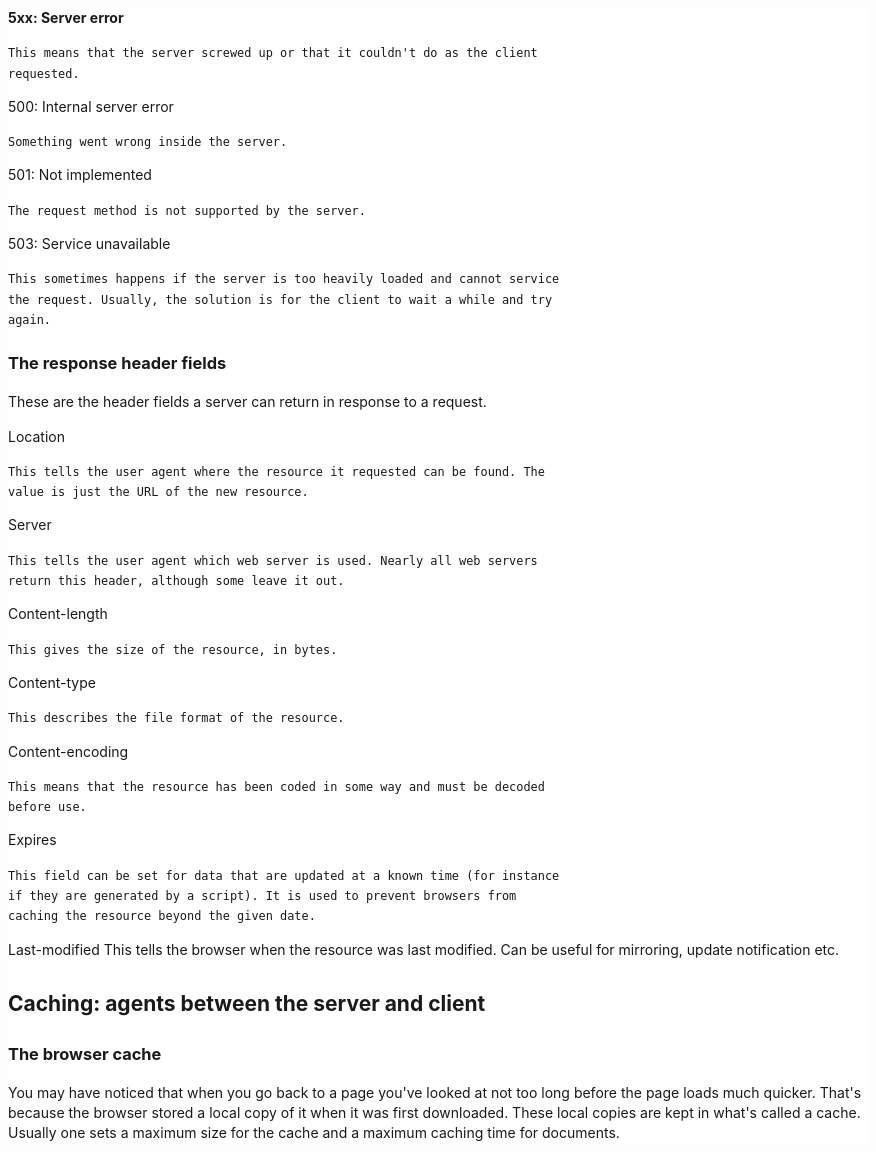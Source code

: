 **5xx: Server error**

	This means that the server screwed up or that it couldn't do as the client 
	requested.

500: Internal server error

	Something went wrong inside the server.

501: Not implemented

	The request method is not supported by the server.

503: Service unavailable

	This sometimes happens if the server is too heavily loaded and cannot service 
	the request. Usually, the solution is for the client to wait a while and try 
	again.

### The response header fields
These are the header fields a server can return in response to a request.

Location

	This tells the user agent where the resource it requested can be found. The 
	value is just the URL of the new resource.

Server

	This tells the user agent which web server is used. Nearly all web servers 
	return this header, although some leave it out.

Content-length

	This gives the size of the resource, in bytes.

Content-type

	This describes the file format of the resource.

Content-encoding

	This means that the resource has been coded in some way and must be decoded 
	before use.

Expires

	This field can be set for data that are updated at a known time (for instance 
	if they are generated by a script). It is used to prevent browsers from 
	caching the resource beyond the given date.

Last-modified
	This tells the browser when the resource was last modified. Can be useful for 
	mirroring, update notification etc.

## Caching: agents between the server and client
### The browser cache
You may have noticed that when you go back to a page you've looked at not too long before the page loads much quicker. That's because the browser stored a local copy of it when it was first downloaded. These local copies are kept in what's called a cache. Usually one sets a maximum size for the cache and a maximum caching time for documents.
